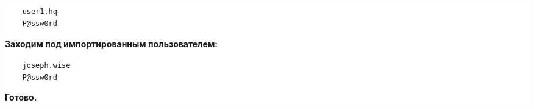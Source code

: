 ```
    user1.hq
    P@ssw0rd
```
**Заходим под импортированным пользователем:**
```
    joseph.wise
    P@ssw0rd
```
**Готово.**
